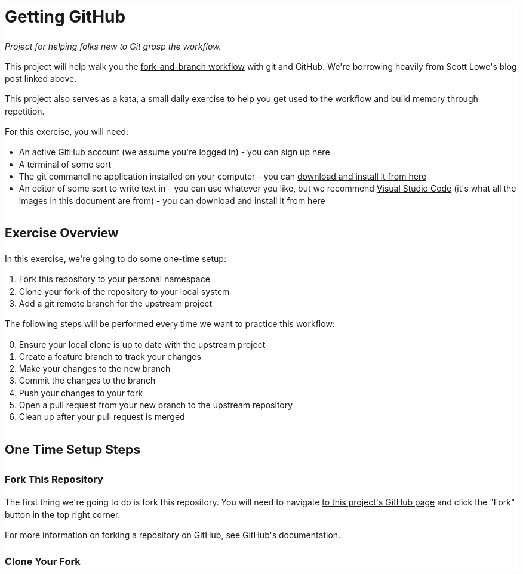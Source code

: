 # Getting GitHub

_Project for helping folks new to Git grasp the workflow._

This project will help walk you the [fork-and-branch workflow](https://blog.scottlowe.org/2015/01/27/using-fork-branch-git-workflow/) with git and GitHub.
We're borrowing heavily from Scott Lowe's blog post linked above.

This project also serves as a [kata](https://en.wikipedia.org/wiki/Kata_(programming)), a small daily exercise to help you get used to the workflow and build memory through repetition.

For this exercise, you will need:

+ An active GitHub account (we assume you're logged in) - you can [sign up here](https://github.com/join)
+ A terminal of some sort
+ The git commandline application installed on your computer - you can [download and install it from here](https://git-scm.com/downloads)
+ An editor of some sort to write text in - you can use whatever you like, but we recommend [Visual Studio Code](https://code.visualstudio.com/) (it's what all the images in this document are from) - you can [download and install it from here](https://code.visualstudio.com/download)

## Exercise Overview

In this exercise, we're going to do some one-time setup:

1. Fork this repository to your personal namespace
2. Clone your fork of the repository to your local system
3. Add a git remote branch for the upstream project

The following steps will be [performed every time](#daily-steps) we want to practice this workflow:

0. Ensure your local clone is up to date with the upstream project
1. Create a feature branch to track your changes
2. Make your changes to the new branch
3. Commit the changes to the branch
4. Push your changes to your fork
5. Open a pull request from your new branch to the upstream repository
6. Clean up after your pull request is merged

## One Time Setup Steps

### Fork This Repository

The first thing we're going to do is fork this repository.
You will need to navigate [to this project's GitHub page](https://github.com/michaeltlombardi/getting-github) and click the "Fork" button in the top right corner.

For more information on forking a repository on GitHub, see [GitHub's documentation](https://guides.github.com/activities/forking/).

### Clone Your Fork
